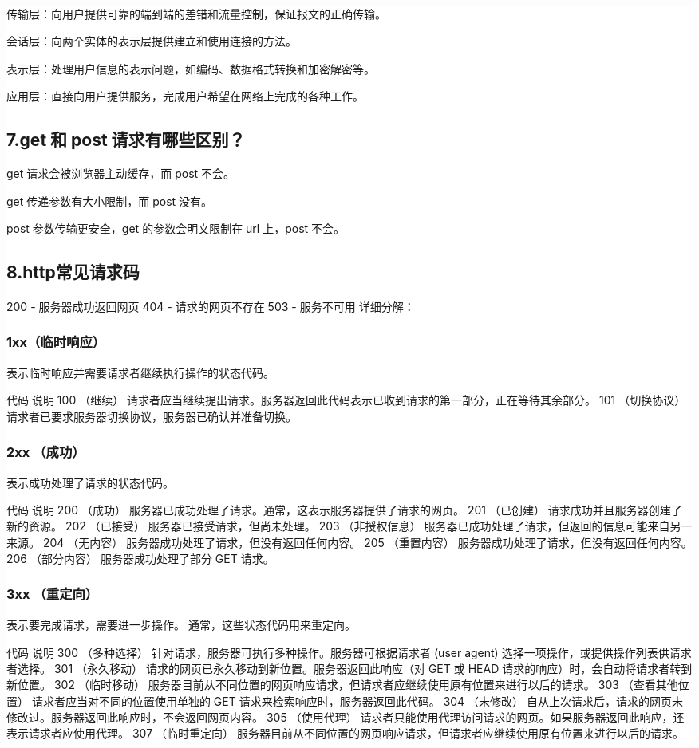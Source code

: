 传输层：向用户提供可靠的端到端的差错和流量控制，保证报文的正确传输。

会话层：向两个实体的表示层提供建立和使用连接的方法。

表示层：处理用户信息的表示问题，如编码、数据格式转换和加密解密等。

应用层：直接向用户提供服务，完成用户希望在网络上完成的各种工作。

## 7.get 和 post 请求有哪些区别？

get 请求会被浏览器主动缓存，而 post 不会。

get 传递参数有大小限制，而 post 没有。

post 参数传输更安全，get 的参数会明文限制在 url 上，post 不会。

##  8.http常见请求码

200 - 服务器成功返回网页
404 - 请求的网页不存在
503 - 服务不可用
详细分解：

### 1xx（临时响应）

表示临时响应并需要请求者继续执行操作的状态代码。

代码 说明
100 （继续） 请求者应当继续提出请求。服务器返回此代码表示已收到请求的第一部分，正在等待其余部分。
101 （切换协议） 请求者已要求服务器切换协议，服务器已确认并准备切换。

### 2xx （成功）

表示成功处理了请求的状态代码。

代码 说明
200 （成功） 服务器已成功处理了请求。通常，这表示服务器提供了请求的网页。
201 （已创建） 请求成功并且服务器创建了新的资源。
202 （已接受） 服务器已接受请求，但尚未处理。
203 （非授权信息） 服务器已成功处理了请求，但返回的信息可能来自另一来源。
204 （无内容） 服务器成功处理了请求，但没有返回任何内容。
205 （重置内容） 服务器成功处理了请求，但没有返回任何内容。
206 （部分内容） 服务器成功处理了部分 GET 请求。

### 3xx （重定向）

表示要完成请求，需要进一步操作。 通常，这些状态代码用来重定向。

代码 说明
300 （多种选择） 针对请求，服务器可执行多种操作。服务器可根据请求者 (user agent) 选择一项操作，或提供操作列表供请求者选择。
301 （永久移动） 请求的网页已永久移动到新位置。服务器返回此响应（对 GET 或 HEAD 请求的响应）时，会自动将请求者转到新位置。
302 （临时移动） 服务器目前从不同位置的网页响应请求，但请求者应继续使用原有位置来进行以后的请求。
303 （查看其他位置） 请求者应当对不同的位置使用单独的 GET 请求来检索响应时，服务器返回此代码。
304 （未修改） 自从上次请求后，请求的网页未修改过。服务器返回此响应时，不会返回网页内容。
305 （使用代理） 请求者只能使用代理访问请求的网页。如果服务器返回此响应，还表示请求者应使用代理。
307 （临时重定向） 服务器目前从不同位置的网页响应请求，但请求者应继续使用原有位置来进行以后的请求。

